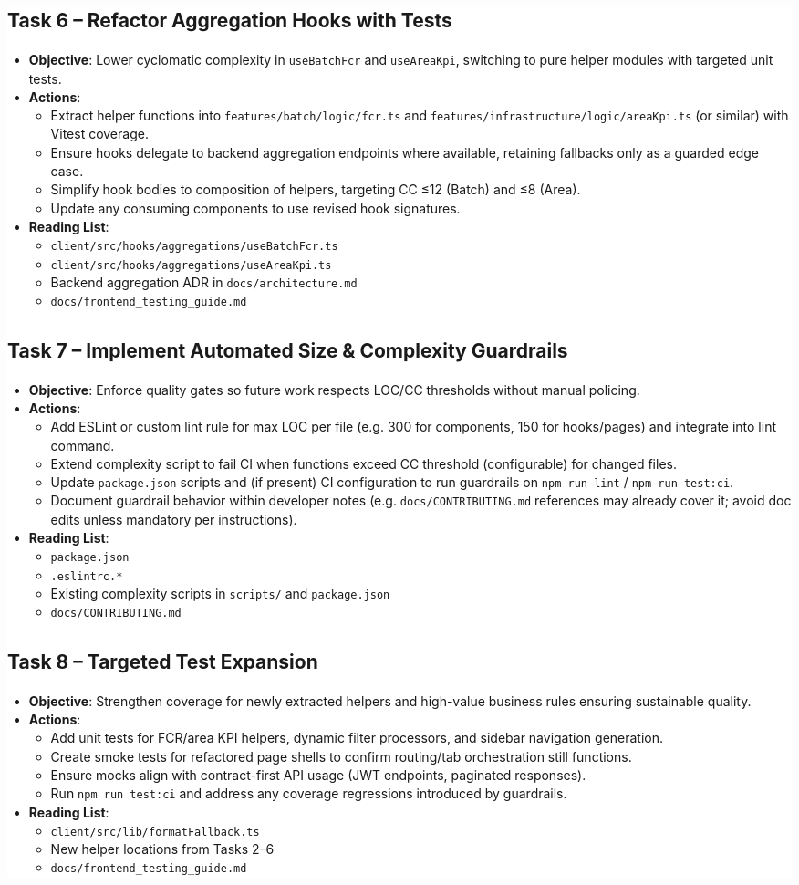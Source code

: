 ## Task 6 – Refactor Aggregation Hooks with Tests
- **Objective**: Lower cyclomatic complexity in `useBatchFcr` and `useAreaKpi`, switching to pure helper modules with targeted unit tests.
- **Actions**:
  - Extract helper functions into `features/batch/logic/fcr.ts` and `features/infrastructure/logic/areaKpi.ts` (or similar) with Vitest coverage.
  - Ensure hooks delegate to backend aggregation endpoints where available, retaining fallbacks only as a guarded edge case.
  - Simplify hook bodies to composition of helpers, targeting CC ≤12 (Batch) and ≤8 (Area).
  - Update any consuming components to use revised hook signatures.
- **Reading List**:
  - `client/src/hooks/aggregations/useBatchFcr.ts`
  - `client/src/hooks/aggregations/useAreaKpi.ts`
  - Backend aggregation ADR in `docs/architecture.md`
  - `docs/frontend_testing_guide.md`

## Task 7 – Implement Automated Size & Complexity Guardrails
- **Objective**: Enforce quality gates so future work respects LOC/CC thresholds without manual policing.
- **Actions**:
  - Add ESLint or custom lint rule for max LOC per file (e.g. 300 for components, 150 for hooks/pages) and integrate into lint command.
  - Extend complexity script to fail CI when functions exceed CC threshold (configurable) for changed files.
  - Update `package.json` scripts and (if present) CI configuration to run guardrails on `npm run lint` / `npm run test:ci`.
  - Document guardrail behavior within developer notes (e.g. `docs/CONTRIBUTING.md` references may already cover it; avoid doc edits unless mandatory per instructions).
- **Reading List**:
  - `package.json`
  - `.eslintrc.*`
  - Existing complexity scripts in `scripts/` and `package.json`
  - `docs/CONTRIBUTING.md`

## Task 8 – Targeted Test Expansion
- **Objective**: Strengthen coverage for newly extracted helpers and high-value business rules ensuring sustainable quality.
- **Actions**:
  - Add unit tests for FCR/area KPI helpers, dynamic filter processors, and sidebar navigation generation.
  - Create smoke tests for refactored page shells to confirm routing/tab orchestration still functions.
  - Ensure mocks align with contract-first API usage (JWT endpoints, paginated responses).
  - Run `npm run test:ci` and address any coverage regressions introduced by guardrails.
- **Reading List**:
  - `client/src/lib/formatFallback.ts`
  - New helper locations from Tasks 2–6
  - `docs/frontend_testing_guide.md`
